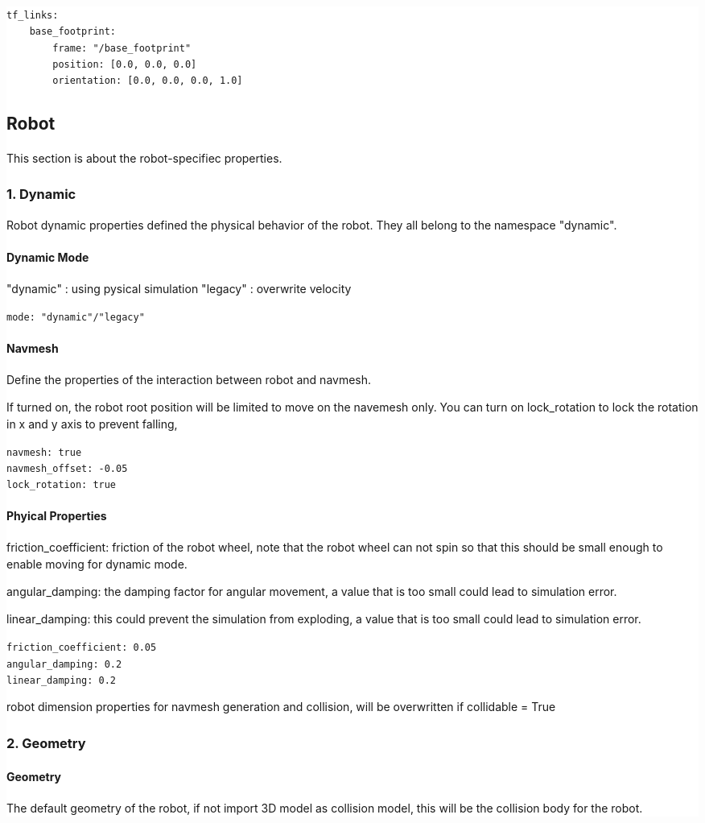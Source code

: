     tf_links:
        base_footprint:
            frame: "/base_footprint"
            position: [0.0, 0.0, 0.0]
            orientation: [0.0, 0.0, 0.0, 1.0]

## Robot 

This section is about the robot-specifiec properties.

### 1. Dynamic

Robot dynamic properties defined the physical behavior of the robot. They all belong to the namespace "dynamic".

#### Dynamic Mode
"dynamic" : using pysical simulation
"legacy" : overwrite velocity 

    mode: "dynamic"/"legacy"

#### Navmesh

Define the properties of the interaction between robot and navmesh.

If turned on, the robot root position will be limited to move on the navemesh only.
You can turn on lock_rotation to lock the rotation in x and y axis to prevent falling, 

    navmesh: true
    navmesh_offset: -0.05
    lock_rotation: true 

#### Phyical Properties

friction_coefficient: friction  of the robot wheel, note that the robot wheel can not spin so that this should be small enough to enable moving for dynamic mode.

angular_damping: the damping factor for angular movement, a value that is too small could lead to simulation error.

linear_damping: this could prevent the simulation from exploding, a value that is too small could lead to simulation error.

    friction_coefficient: 0.05
    angular_damping: 0.2
    linear_damping: 0.2

robot dimension properties for navmesh generation and collision, will be overwritten if collidable = True

### 2. Geometry

#### Geometry
The default geometry of the robot, if not import 3D model as collision model, this will be the collision body for the robot.
